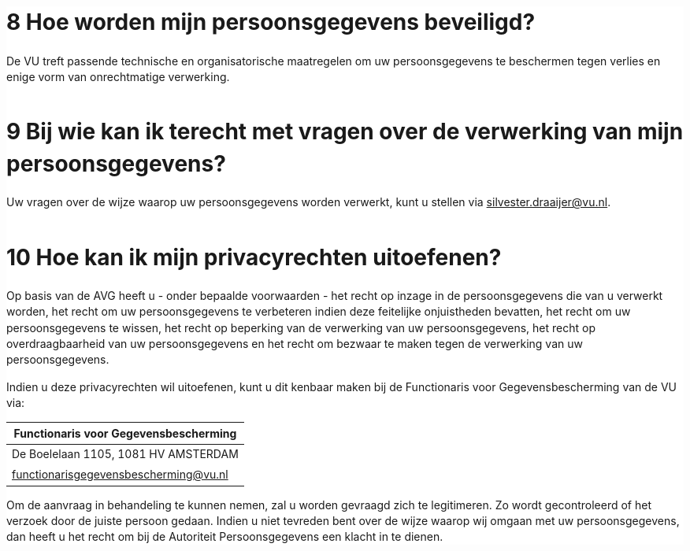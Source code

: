 # 8	Hoe worden mijn persoonsgegevens beveiligd?

De VU treft passende technische en organisatorische maatregelen om uw persoonsgegevens te beschermen tegen verlies en enige vorm van onrechtmatige verwerking.

# 9 Bij wie kan ik terecht met vragen over de verwerking van mijn persoonsgegevens?

Uw vragen over de wijze waarop uw persoonsgegevens worden verwerkt, kunt u stellen via silvester.draaijer@vu.nl. 

# 10 Hoe kan ik mijn privacyrechten uitoefenen?

Op basis van de AVG heeft u - onder bepaalde voorwaarden - het recht op inzage in de persoonsgegevens die van u verwerkt worden, het recht om uw persoonsgegevens te verbeteren indien deze feitelijke onjuistheden bevatten, het recht om uw persoonsgegevens te wissen, het recht op beperking van de verwerking van uw persoonsgegevens, het recht op overdraagbaarheid van uw persoonsgegevens en het recht om bezwaar te maken tegen de verwerking van uw persoonsgegevens.

Indien u deze privacyrechten wil uitoefenen, kunt u dit kenbaar maken bij de Functionaris voor Gegevensbescherming van de VU via:

| Functionaris voor Gegevensbescherming |
| ------------------------------------- |
| De Boelelaan 1105, 1081 HV AMSTERDAM |
| functionarisgegevensbescherming@vu.nl |

Om de aanvraag in behandeling te kunnen nemen, zal u worden gevraagd zich te legitimeren. Zo wordt gecontroleerd of het verzoek door de juiste persoon gedaan. Indien u niet tevreden bent over de wijze waarop wij omgaan met uw persoonsgegevens, dan heeft u het recht om bij de Autoriteit Persoonsgegevens een klacht in te dienen.
